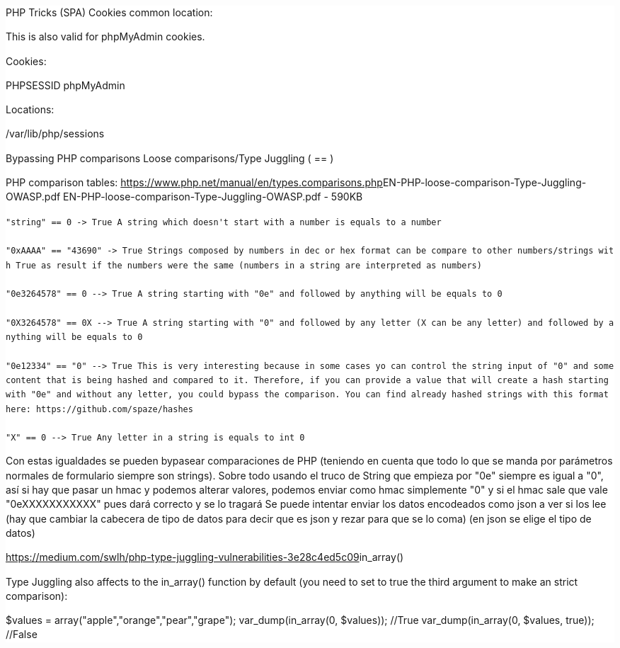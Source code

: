 PHP Tricks (SPA)
Cookies common location:

This is also valid for phpMyAdmin cookies.

Cookies:

PHPSESSID
phpMyAdmin

Locations:

/var/lib/php/sessions

Bypassing PHP comparisons
Loose comparisons/Type Juggling ( == )

PHP comparison tables: https://www.php.net/manual/en/types.comparisons.php​
EN-PHP-loose-comparison-Type-Juggling-OWASP.pdf
EN-PHP-loose-comparison-Type-Juggling-OWASP.pdf - 590KB

    "string" == 0 -> True A string which doesn't start with a number is equals to a number

    "0xAAAA" == "43690" -> True Strings composed by numbers in dec or hex format can be compare to other numbers/strings with True as result if the numbers were the same (numbers in a string are interpreted as numbers)

    "0e3264578" == 0 --> True A string starting with "0e" and followed by anything will be equals to 0

    "0X3264578" == 0X --> True A string starting with "0" and followed by any letter (X can be any letter) and followed by anything will be equals to 0

    "0e12334" == "0" --> True This is very interesting because in some cases yo can control the string input of "0" and some content that is being hashed and compared to it. Therefore, if you can provide a value that will create a hash starting with "0e" and without any letter, you could bypass the comparison. You can find already hashed strings with this format here: https://github.com/spaze/hashes​

    "X" == 0 --> True Any letter in a string is equals to int 0

Con estas igualdades se pueden bypasear comparaciones de PHP (teniendo en cuenta que todo lo que se manda por parámetros normales de formulario siempre son strings).
Sobre todo usando el truco de String que empieza por "0e" siempre es igual a "0", así si hay que pasar un hmac y podemos alterar valores, podemos enviar como hmac simplemente "0" y si el hmac sale que vale "0eXXXXXXXXXXX" pues dará correcto y se lo tragará
Se puede intentar enviar los datos encodeados como json a ver si los lee (hay que cambiar la cabecera de tipo de datos para decir que es json y rezar para que se lo coma) (en json se elige el tipo de datos)

​https://medium.com/swlh/php-type-juggling-vulnerabilities-3e28c4ed5c09​
in_array()

Type Juggling also affects to the in_array() function by default (you need to set to true the third argument to make an strict comparison):

$values = array("apple","orange","pear","grape");
var_dump(in_array(0, $values));
//True
var_dump(in_array(0, $values, true));
//False
